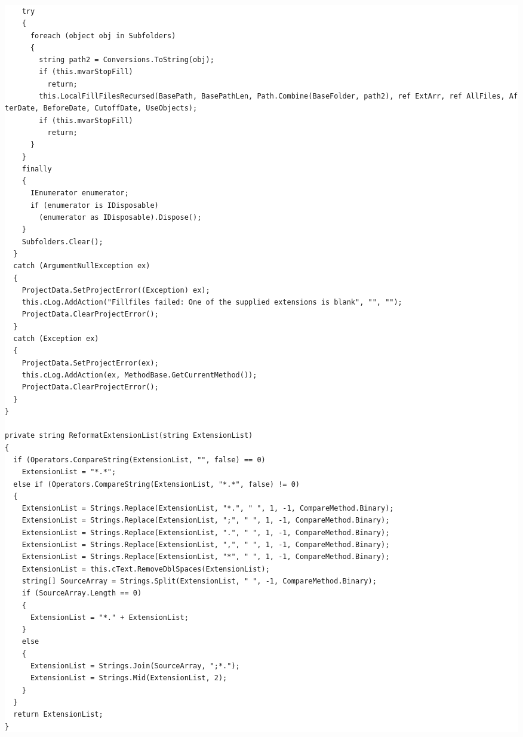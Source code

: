         try
        {
          foreach (object obj in Subfolders)
          {
            string path2 = Conversions.ToString(obj);
            if (this.mvarStopFill)
              return;
            this.LocalFillFilesRecursed(BasePath, BasePathLen, Path.Combine(BaseFolder, path2), ref ExtArr, ref AllFiles, AfterDate, BeforeDate, CutoffDate, UseObjects);
            if (this.mvarStopFill)
              return;
          }
        }
        finally
        {
          IEnumerator enumerator;
          if (enumerator is IDisposable)
            (enumerator as IDisposable).Dispose();
        }
        Subfolders.Clear();
      }
      catch (ArgumentNullException ex)
      {
        ProjectData.SetProjectError((Exception) ex);
        this.cLog.AddAction("Fillfiles failed: One of the supplied extensions is blank", "", "");
        ProjectData.ClearProjectError();
      }
      catch (Exception ex)
      {
        ProjectData.SetProjectError(ex);
        this.cLog.AddAction(ex, MethodBase.GetCurrentMethod());
        ProjectData.ClearProjectError();
      }
    }

    private string ReformatExtensionList(string ExtensionList)
    {
      if (Operators.CompareString(ExtensionList, "", false) == 0)
        ExtensionList = "*.*";
      else if (Operators.CompareString(ExtensionList, "*.*", false) != 0)
      {
        ExtensionList = Strings.Replace(ExtensionList, "*.", " ", 1, -1, CompareMethod.Binary);
        ExtensionList = Strings.Replace(ExtensionList, ";", " ", 1, -1, CompareMethod.Binary);
        ExtensionList = Strings.Replace(ExtensionList, ".", " ", 1, -1, CompareMethod.Binary);
        ExtensionList = Strings.Replace(ExtensionList, ",", " ", 1, -1, CompareMethod.Binary);
        ExtensionList = Strings.Replace(ExtensionList, "*", " ", 1, -1, CompareMethod.Binary);
        ExtensionList = this.cText.RemoveDblSpaces(ExtensionList);
        string[] SourceArray = Strings.Split(ExtensionList, " ", -1, CompareMethod.Binary);
        if (SourceArray.Length == 0)
        {
          ExtensionList = "*." + ExtensionList;
        }
        else
        {
          ExtensionList = Strings.Join(SourceArray, ";*.");
          ExtensionList = Strings.Mid(ExtensionList, 2);
        }
      }
      return ExtensionList;
    }
